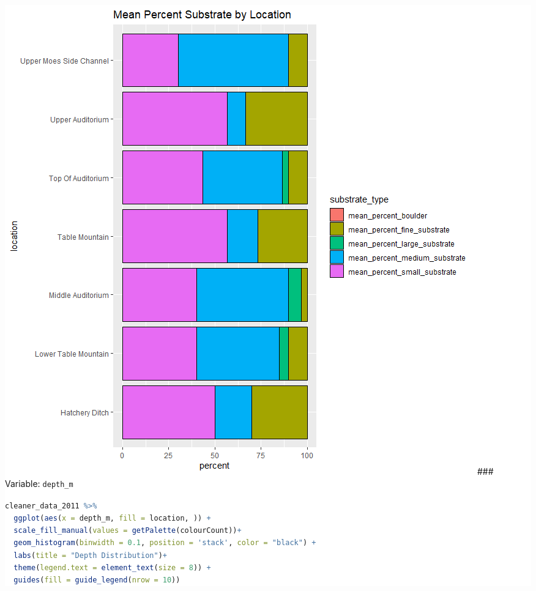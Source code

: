 ![](feather-river-redd-survey-qc-checklist-2011_files/figure-gfm/unnamed-chunk-32-1.png)
\#\#\# Variable: `depth_m`

``` r
cleaner_data_2011 %>%
  ggplot(aes(x = depth_m, fill = location, )) +
  scale_fill_manual(values = getPalette(colourCount))+
  geom_histogram(binwidth = 0.1, position = 'stack', color = "black") +
  labs(title = "Depth Distribution")+
  theme(legend.text = element_text(size = 8)) +
  guides(fill = guide_legend(nrow = 10))
```
